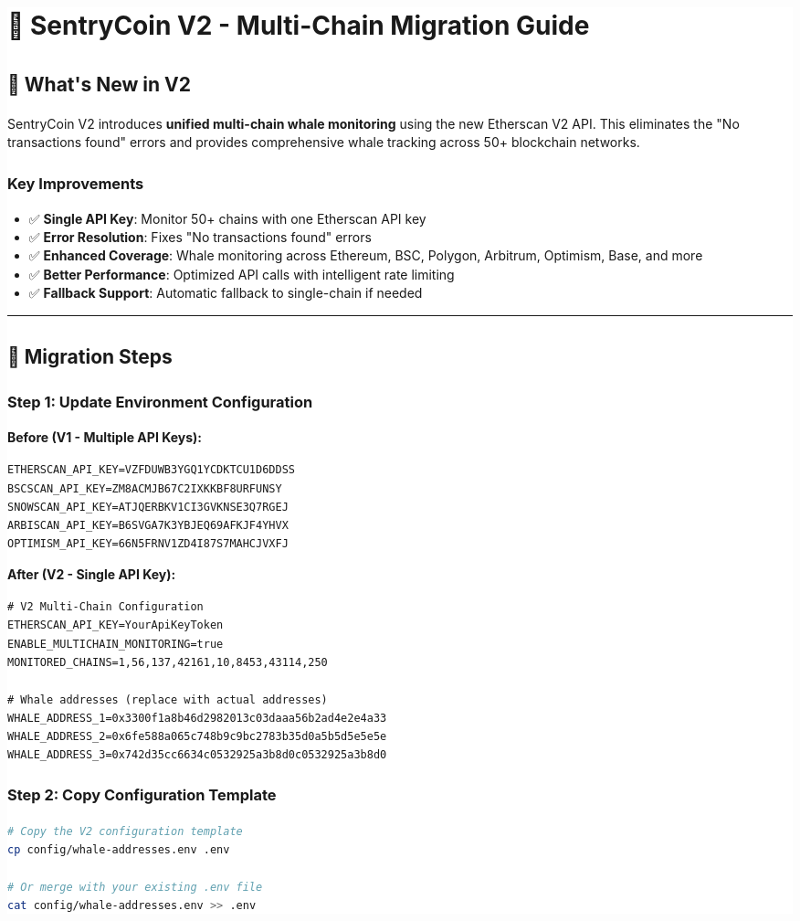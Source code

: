 # 🚀 SentryCoin V2 - Multi-Chain Migration Guide

## 🎯 **What's New in V2**

SentryCoin V2 introduces **unified multi-chain whale monitoring** using the new Etherscan V2 API. This eliminates the "No transactions found" errors and provides comprehensive whale tracking across 50+ blockchain networks.

### **Key Improvements**
- ✅ **Single API Key**: Monitor 50+ chains with one Etherscan API key
- ✅ **Error Resolution**: Fixes "No transactions found" errors
- ✅ **Enhanced Coverage**: Whale monitoring across Ethereum, BSC, Polygon, Arbitrum, Optimism, Base, and more
- ✅ **Better Performance**: Optimized API calls with intelligent rate limiting
- ✅ **Fallback Support**: Automatic fallback to single-chain if needed

---

## 🔧 **Migration Steps**

### **Step 1: Update Environment Configuration**

**Before (V1 - Multiple API Keys):**
```env
ETHERSCAN_API_KEY=VZFDUWB3YGQ1YCDKTCU1D6DDSS
BSCSCAN_API_KEY=ZM8ACMJB67C2IXKKBF8URFUNSY
SNOWSCAN_API_KEY=ATJQERBKV1CI3GVKNSE3Q7RGEJ
ARBISCAN_API_KEY=B6SVGA7K3YBJEQ69AFKJF4YHVX
OPTIMISM_API_KEY=66N5FRNV1ZD4I87S7MAHCJVXFJ
```

**After (V2 - Single API Key):**
```env
# V2 Multi-Chain Configuration
ETHERSCAN_API_KEY=YourApiKeyToken
ENABLE_MULTICHAIN_MONITORING=true
MONITORED_CHAINS=1,56,137,42161,10,8453,43114,250

# Whale addresses (replace with actual addresses)
WHALE_ADDRESS_1=0x3300f1a8b46d2982013c03daaa56b2ad4e2e4a33
WHALE_ADDRESS_2=0x6fe588a065c748b9c9bc2783b35d0a5b5d5e5e5e
WHALE_ADDRESS_3=0x742d35cc6634c0532925a3b8d0c0532925a3b8d0
```

### **Step 2: Copy Configuration Template**

```bash
# Copy the V2 configuration template
cp config/whale-addresses.env .env

# Or merge with your existing .env file
cat config/whale-addresses.env >> .env
```
